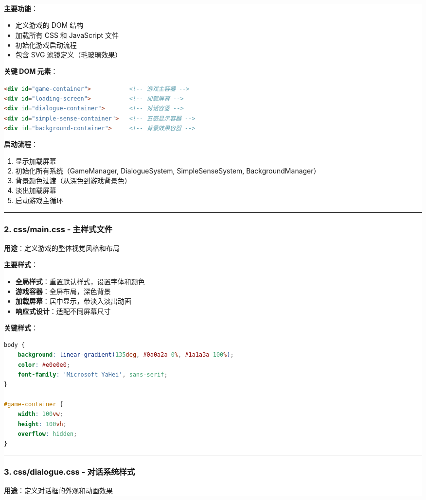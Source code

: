 **主要功能**：
- 定义游戏的 DOM 结构
- 加载所有 CSS 和 JavaScript 文件
- 初始化游戏启动流程
- 包含 SVG 滤镜定义（毛玻璃效果）

**关键 DOM 元素**：
```html
<div id="game-container">           <!-- 游戏主容器 -->
<div id="loading-screen">           <!-- 加载屏幕 -->
<div id="dialogue-container">       <!-- 对话容器 -->
<div id="simple-sense-container">   <!-- 五感显示容器 -->
<div id="background-container">     <!-- 背景效果容器 -->
```

**启动流程**：
1. 显示加载屏幕
2. 初始化所有系统（GameManager, DialogueSystem, SimpleSenseSystem, BackgroundManager）
3. 背景颜色过渡（从深色到游戏背景色）
4. 淡出加载屏幕
5. 启动游戏主循环

---

### 2. **css/main.css** - 主样式文件

**用途**：定义游戏的整体视觉风格和布局

**主要样式**：
- **全局样式**：重置默认样式，设置字体和颜色
- **游戏容器**：全屏布局，深色背景
- **加载屏幕**：居中显示，带淡入淡出动画
- **响应式设计**：适配不同屏幕尺寸

**关键样式**：
```css
body {
    background: linear-gradient(135deg, #0a0a2a 0%, #1a1a3a 100%);
    color: #e0e0e0;
    font-family: 'Microsoft YaHei', sans-serif;
}

#game-container {
    width: 100vw;
    height: 100vh;
    overflow: hidden;
}
```

---

### 3. **css/dialogue.css** - 对话系统样式

**用途**：定义对话框的外观和动画效果
